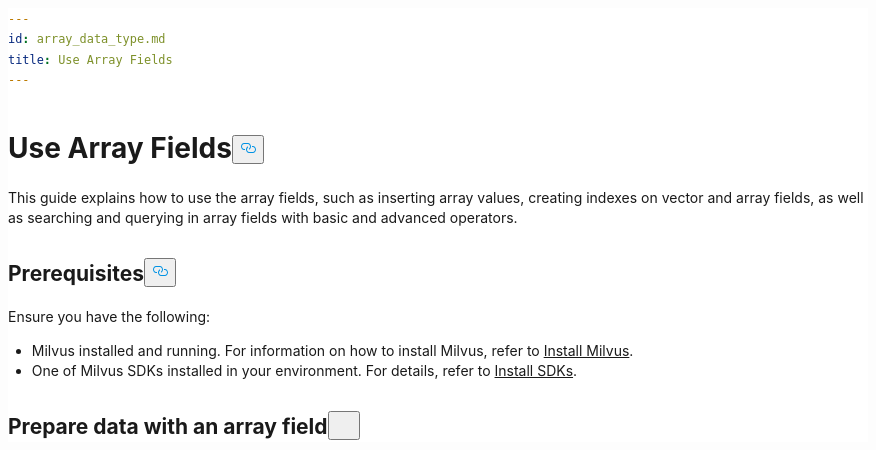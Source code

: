 ```yaml
---
id: array_data_type.md
title: Use Array Fields
---
```

<h1 id="Use-Array-Fields" class="common-anchor-header">Use Array Fields<button data-href="#Use-Array-Fields" class="anchor-icon" translate="no">
      <svg translate="no"
        aria-hidden="true"
        focusable="false"
        height="20"
        version="1.1"
        viewBox="0 0 16 16"
        width="16"
      >
        <path
          fill="#0092E4"
          fill-rule="evenodd"
          d="M4 9h1v1H4c-1.5 0-3-1.69-3-3.5S2.55 3 4 3h4c1.45 0 3 1.69 3 3.5 0 1.41-.91 2.72-2 3.25V8.59c.58-.45 1-1.27 1-2.09C10 5.22 8.98 4 8 4H4c-.98 0-2 1.22-2 2.5S3 9 4 9zm9-3h-1v1h1c1 0 2 1.22 2 2.5S13.98 12 13 12H9c-.98 0-2-1.22-2-2.5 0-.83.42-1.64 1-2.09V6.25c-1.09.53-2 1.84-2 3.25C6 11.31 7.55 13 9 13h4c1.45 0 3-1.69 3-3.5S14.5 6 13 6z"
        ></path>
      </svg>
    </button></h1><p>This guide explains how to use the array fields, such as inserting array values, creating indexes on vector and array fields, as well as searching and querying in array fields with basic and advanced operators.</p>
<h2 id="Prerequisites" class="common-anchor-header">Prerequisites<button data-href="#Prerequisites" class="anchor-icon" translate="no">
      <svg translate="no"
        aria-hidden="true"
        focusable="false"
        height="20"
        version="1.1"
        viewBox="0 0 16 16"
        width="16"
      >
        <path
          fill="#0092E4"
          fill-rule="evenodd"
          d="M4 9h1v1H4c-1.5 0-3-1.69-3-3.5S2.55 3 4 3h4c1.45 0 3 1.69 3 3.5 0 1.41-.91 2.72-2 3.25V8.59c.58-.45 1-1.27 1-2.09C10 5.22 8.98 4 8 4H4c-.98 0-2 1.22-2 2.5S3 9 4 9zm9-3h-1v1h1c1 0 2 1.22 2 2.5S13.98 12 13 12H9c-.98 0-2-1.22-2-2.5 0-.83.42-1.64 1-2.09V6.25c-1.09.53-2 1.84-2 3.25C6 11.31 7.55 13 9 13h4c1.45 0 3-1.69 3-3.5S14.5 6 13 6z"
        ></path>
      </svg>
    </button></h2><p>Ensure you have the following:</p>
<ul>
<li>Milvus installed and running. For information on how to install Milvus, refer to <a href="/docs/ko/install-overview.md">Install Milvus</a>.</li>
<li>One of Milvus SDKs installed in your environment. For details, refer to <a href="/docs/ko/install-pymilvus.md">Install SDKs</a>.</li>
</ul>
<h2 id="Prepare-data-with-an-array-field" class="common-anchor-header">Prepare data with an array field<button data-href="#Prepare-data-with-an-array-field" class="anchor-icon" translate="no">
      <svg translate="no"
        aria-hidden="true"
        focusable="false"
        height="20"
        version="1.1"
        viewBox="0 0 16 16"
        width="16"